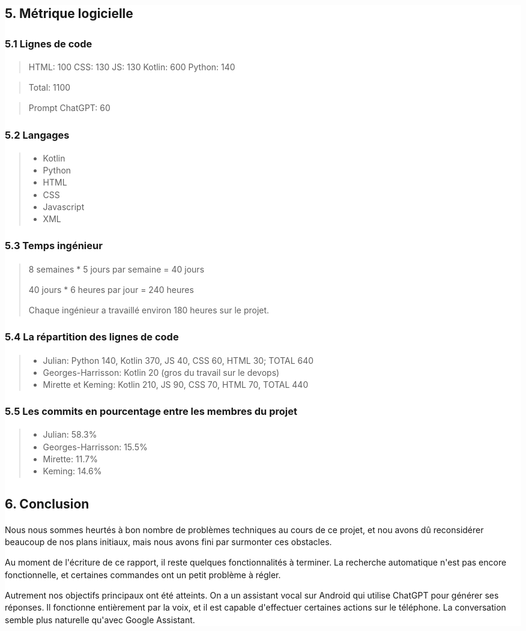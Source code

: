 
## 5. Métrique logicielle
### 5.1 Lignes de code

>HTML: 100
>CSS: 130
>JS: 130
>Kotlin: 600
>Python: 140

>Total: 1100

>Prompt ChatGPT: 60

### 5.2 Langages
>- Kotlin
>- Python
>- HTML
>- CSS
>- Javascript
>- XML
### 5.3 Temps ingénieur
> 8 semaines * 5 jours par semaine = 40 jours
> 
> 40 jours * 6 heures par jour = 240 heures
> 
> Chaque ingénieur a travaillé environ 180 heures sur le projet.
### 5.4 La répartition des lignes de code
>- Julian: Python 140, Kotlin 370, JS 40, CSS 60, HTML 30; TOTAL 640
>- Georges-Harrisson: Kotlin 20 (gros du travail sur le devops)
>- Mirette et Keming: Kotlin 210, JS 90, CSS 70, HTML 70, TOTAL 440  
### 5.5 Les commits en pourcentage entre les membres du projet
>- Julian: 58.3%
>- Georges-Harrisson: 15.5%
>- Mirette: 11.7%
>- Keming: 14.6%

## 6. Conclusion
Nous nous sommes heurtés à bon nombre de problèmes techniques au cours de ce projet, et nou avons dû reconsidérer beaucoup de nos plans initiaux, mais nous avons fini par surmonter ces obstacles.

Au moment de l'écriture de ce rapport, il reste quelques fonctionnalités à terminer.
La recherche automatique n'est pas encore fonctionnelle, et certaines commandes ont un petit problème à régler.

Autrement nos objectifs principaux ont été atteints. On a un assistant vocal sur Android qui utilise ChatGPT pour générer ses réponses. Il fonctionne entièrement par la voix, et il est capable d'effectuer certaines actions sur le téléphone. La conversation semble plus naturelle qu'avec Google Assistant. 
